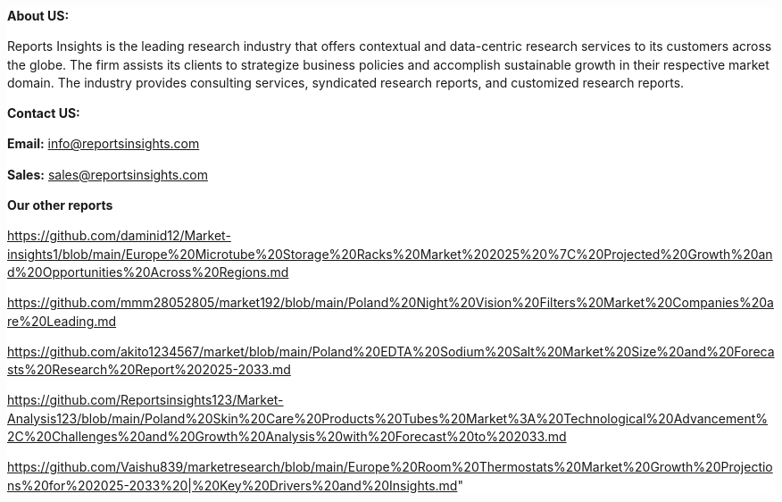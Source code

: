 <strong><strong>About US</strong>:</strong>

Reports Insights is the leading research industry that offers contextual and data-centric research services to its customers across the globe. The firm assists its clients to strategize business policies and accomplish sustainable growth in their respective market domain. The industry provides consulting services, syndicated research reports, and customized research reports.

<strong>Contact US:</strong>

<p class=""""><b>Email:</b> <a href=mailto:info@reportsinsights.com>info@reportsinsights.com</a></p>
<p class=""""><b>Sales:</b> <a href=mailto:sales@reportsinsights.com>sales@reportsinsights.com</a></p>

<strong>Our other reports</strong>

<a href=https://github.com/daminid12/Market-insights1/blob/main/Europe%20Microtube%20Storage%20Racks%20Market%202025%20%7C%20Projected%20Growth%20and%20Opportunities%20Across%20Regions.md>https://github.com/daminid12/Market-insights1/blob/main/Europe%20Microtube%20Storage%20Racks%20Market%202025%20%7C%20Projected%20Growth%20and%20Opportunities%20Across%20Regions.md</a>

<a href=https://github.com/mmm28052805/market192/blob/main/Poland%20Night%20Vision%20Filters%20Market%20Companies%20are%20Leading.md>https://github.com/mmm28052805/market192/blob/main/Poland%20Night%20Vision%20Filters%20Market%20Companies%20are%20Leading.md</a>

<a href=https://github.com/akito1234567/market/blob/main/Poland%20EDTA%20Sodium%20Salt%20Market%20Size%20and%20Forecasts%20Research%20Report%202025-2033.md>https://github.com/akito1234567/market/blob/main/Poland%20EDTA%20Sodium%20Salt%20Market%20Size%20and%20Forecasts%20Research%20Report%202025-2033.md</a>

<a href=https://github.com/Reportsinsights123/Market-Analysis123/blob/main/Poland%20Skin%20Care%20Products%20Tubes%20Market%3A%20Technological%20Advancement%2C%20Challenges%20and%20Growth%20Analysis%20with%20Forecast%20to%202033.md>https://github.com/Reportsinsights123/Market-Analysis123/blob/main/Poland%20Skin%20Care%20Products%20Tubes%20Market%3A%20Technological%20Advancement%2C%20Challenges%20and%20Growth%20Analysis%20with%20Forecast%20to%202033.md</a>

<a href=https://github.com/Vaishu839/marketresearch/blob/main/Europe%20Room%20Thermostats%20Market%20Growth%20Projections%20for%202025-2033%20|%20Key%20Drivers%20and%20Insights.md>https://github.com/Vaishu839/marketresearch/blob/main/Europe%20Room%20Thermostats%20Market%20Growth%20Projections%20for%202025-2033%20|%20Key%20Drivers%20and%20Insights.md</a>"
